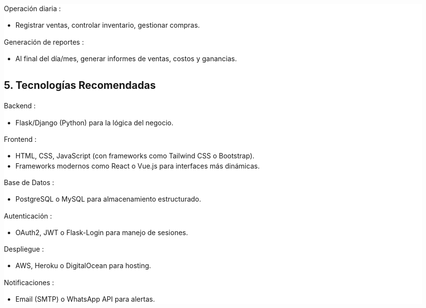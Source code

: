 Operación diaria :

* Registrar ventas, controlar inventario, gestionar compras.

Generación de reportes :

* Al final del día/mes, generar informes de ventas, costos y ganancias.

## 5. Tecnologías Recomendadas

Backend :

* Flask/Django (Python) para la lógica del negocio.

Frontend :

* HTML, CSS, JavaScript (con frameworks como Tailwind CSS o Bootstrap).
* Frameworks modernos como React o Vue.js para interfaces más dinámicas.

Base de Datos :

* PostgreSQL o MySQL para almacenamiento estructurado.

Autenticación :

* OAuth2, JWT o Flask-Login para manejo de sesiones.

Despliegue :

* AWS, Heroku o DigitalOcean para hosting.

Notificaciones :

* Email (SMTP) o WhatsApp API para alertas.
